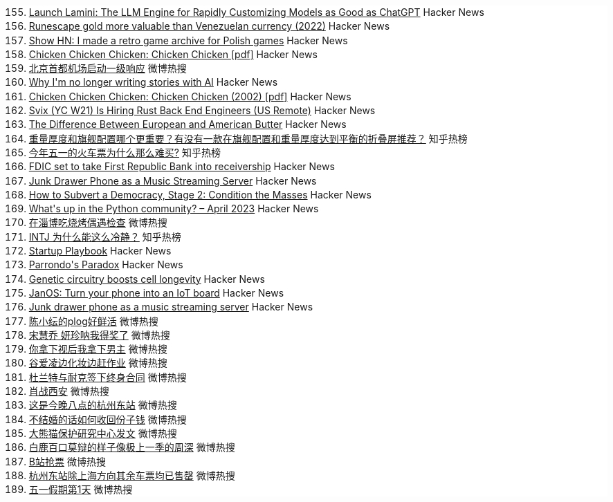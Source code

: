 155. [Launch Lamini: The LLM Engine for Rapidly Customizing Models as Good as ChatGPT](https://lamini.ai/blog/introducing-lamini) Hacker News
156. [Runescape gold more valuable than Venezuelan currency (2022)](https://sites.psu.edu/ist110pursel/2022/09/04/15154/) Hacker News
157. [Show HN: I made a retro game archive for Polish games](https://polishpixels.com) Hacker News
158. [Chicken Chicken Chicken: Chicken Chicken [pdf]](https://isotropic.org/papers/chicken.pdf) Hacker News
159. [北京首都机场启动一级响应](https://s.weibo.com/weibo?q=%23%E5%8C%97%E4%BA%AC%E9%A6%96%E9%83%BD%E6%9C%BA%E5%9C%BA%E5%90%AF%E5%8A%A8%E4%B8%80%E7%BA%A7%E5%93%8D%E5%BA%94%23&Refer=top) 微博热搜
160. [Why I&#x27;m no longer writing stories with AI](https://storiesby.ai/p/why-im-no-longer-writing-stories) Hacker News
161. [Chicken Chicken Chicken: Chicken Chicken (2002) [pdf]](https://isotropic.org/papers/chicken.pdf) Hacker News
162. [Svix (YC W21) Is Hiring Rust Back End Engineers (US Remote)](https://www.svix.com/careers/) Hacker News
163. [The Difference Between European and American Butter](https://www.epicurious.com/ingredients/difference-between-european-and-american-butter) Hacker News
164. [重量厚度和旗舰配置哪个更重要？有没有一款在旗舰配置和重量厚度达到平衡的折叠屏推荐？](https://www.zhihu.com/question/598220548) 知乎热榜
165. [今年五一的火车票为什么那么难买?](https://www.zhihu.com/question/596586857) 知乎热榜
166. [FDIC set to take First Republic Bank into receivership](https://www.reuters.com/business/finance/us-regulator-set-take-over-first-republic-source-2023-04-28/) Hacker News
167. [Junk Drawer Phone as a Music Streaming Server](https://davidhampgonsalves.com/junk-drawer-phone-as-a-music-streaming-server/) Hacker News
168. [How to Subvert a Democracy, Stage 2: Condition the Masses](https://narratively.com/how-to-subvert-a-democracy-stage-2-condition-the-masses/) Hacker News
169. [What&#x27;s up in the Python community? – April 2023](https://bitecode.substack.com/p/whats-up-in-the-python-community) Hacker News
170. [在淄博吃烧烤偶遇检查](https://s.weibo.com/weibo?q=%23%E5%9C%A8%E6%B7%84%E5%8D%9A%E5%90%83%E7%83%A7%E7%83%A4%E5%81%B6%E9%81%87%E6%A3%80%E6%9F%A5%23&Refer=top) 微博热搜
171. [INTJ 为什么能这么冷静？](https://www.zhihu.com/question/597046466) 知乎热榜
172. [Startup Playbook](https://playbook.samaltman.com/) Hacker News
173. [Parrondo&#x27;s Paradox](https://en.wikipedia.org/wiki/Parrondo%27s_paradox) Hacker News
174. [Genetic circuitry boosts cell longevity](https://www.science.org/doi/10.1126/science.adh4872) Hacker News
175. [JanOS: Turn your phone into an IoT board](http://janos.io/) Hacker News
176. [Junk drawer phone as a music streaming server](https://davidhampgonsalves.com/junk-drawer-phone-as-a-music-streaming-server/) Hacker News
177. [陈小纭的plog好鲜活](https://s.weibo.com/weibo?q=%23%E9%99%88%E5%B0%8F%E7%BA%AD%E7%9A%84plog%E5%A5%BD%E9%B2%9C%E6%B4%BB%23&Refer=top) 微博热搜
178. [宋慧乔 妍珍呐我得奖了](https://s.weibo.com/weibo?q=%23%E5%AE%8B%E6%85%A7%E4%B9%94+%E5%A6%8D%E7%8F%8D%E5%91%90%E6%88%91%E5%BE%97%E5%A5%96%E4%BA%86%23&Refer=top) 微博热搜
179. [你拿下视后我拿下男主](https://s.weibo.com/weibo?q=%23%E4%BD%A0%E6%8B%BF%E4%B8%8B%E8%A7%86%E5%90%8E%E6%88%91%E6%8B%BF%E4%B8%8B%E7%94%B7%E4%B8%BB%23&Refer=top) 微博热搜
180. [谷爱凌边化妆边赶作业](https://s.weibo.com/weibo?q=%23%E8%B0%B7%E7%88%B1%E5%87%8C%E8%BE%B9%E5%8C%96%E5%A6%86%E8%BE%B9%E8%B5%B6%E4%BD%9C%E4%B8%9A%23&Refer=top) 微博热搜
181. [杜兰特与耐克签下终身合同](https://s.weibo.com/weibo?q=%23%E6%9D%9C%E5%85%B0%E7%89%B9%E4%B8%8E%E8%80%90%E5%85%8B%E7%AD%BE%E4%B8%8B%E7%BB%88%E8%BA%AB%E5%90%88%E5%90%8C%23&Refer=top) 微博热搜
182. [肖战西安](https://s.weibo.com/weibo?q=%23%E8%82%96%E6%88%98%E8%A5%BF%E5%AE%89%23&Refer=top) 微博热搜
183. [这是今晚八点的杭州东站](https://s.weibo.com/weibo?q=%23%E8%BF%99%E6%98%AF%E4%BB%8A%E6%99%9A%E5%85%AB%E7%82%B9%E7%9A%84%E6%9D%AD%E5%B7%9E%E4%B8%9C%E7%AB%99%23&Refer=top) 微博热搜
184. [不结婚的话如何收回份子钱](https://s.weibo.com/weibo?q=%23%E4%B8%8D%E7%BB%93%E5%A9%9A%E7%9A%84%E8%AF%9D%E5%A6%82%E4%BD%95%E6%94%B6%E5%9B%9E%E4%BB%BD%E5%AD%90%E9%92%B1%23&Refer=top) 微博热搜
185. [大熊猫保护研究中心发文](https://s.weibo.com/weibo?q=%23%E5%A4%A7%E7%86%8A%E7%8C%AB%E4%BF%9D%E6%8A%A4%E7%A0%94%E7%A9%B6%E4%B8%AD%E5%BF%83%E5%8F%91%E6%96%87%23&Refer=top) 微博热搜
186. [白鹿百口莫辩的样子像极上一季的周深](https://s.weibo.com/weibo?q=%23%E7%99%BD%E9%B9%BF%E7%99%BE%E5%8F%A3%E8%8E%AB%E8%BE%A9%E7%9A%84%E6%A0%B7%E5%AD%90%E5%83%8F%E6%9E%81%E4%B8%8A%E4%B8%80%E5%AD%A3%E7%9A%84%E5%91%A8%E6%B7%B1%23&Refer=top) 微博热搜
187. [B站抢票](https://s.weibo.com/weibo?q=%23B%E7%AB%99%E6%8A%A2%E7%A5%A8%23&Refer=top) 微博热搜
188. [杭州东站除上海方向其余车票均已售罄](https://s.weibo.com/weibo?q=%23%E6%9D%AD%E5%B7%9E%E4%B8%9C%E7%AB%99%E9%99%A4%E4%B8%8A%E6%B5%B7%E6%96%B9%E5%90%91%E5%85%B6%E4%BD%99%E8%BD%A6%E7%A5%A8%E5%9D%87%E5%B7%B2%E5%94%AE%E7%BD%84%23&Refer=top) 微博热搜
189. [五一假期第1天](https://s.weibo.com/weibo?q=%23%E4%BA%94%E4%B8%80%E5%81%87%E6%9C%9F%E7%AC%AC1%E5%A4%A9%23&Refer=top) 微博热搜